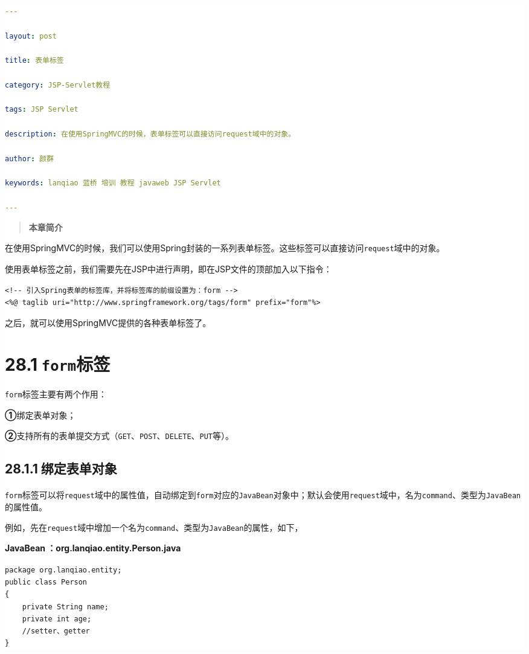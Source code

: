 ```yaml
---

layout: post

title: 表单标签

category: JSP-Servlet教程

tags: JSP Servlet

description: 在使用SpringMVC的时候，表单标签可以直接访问request域中的对象。

author: 颜群

keywords: lanqiao 蓝桥 培训 教程 javaweb JSP Servlet

---
```


> **本章简介**

在使用SpringMVC的时候，我们可以使用Spring封装的一系列表单标签。这些标签可以直接访问`request`域中的对象。

使用表单标签之前，我们需要先在JSP中进行声明，即在JSP文件的顶部加入以下指令：

```
<!-- 引入Spring表单的标签库，并将标签库的前缀设置为：form -->
<%@ taglib uri="http://www.springframework.org/tags/form" prefix="form"%>
```

之后，就可以使用SpringMVC提供的各种表单标签了。



# 28.1 `form`标签 #

`form`标签主要有两个作用：

**①**绑定表单对象；

**②**支持所有的表单提交方式（`GET`、`POST`、`DELETE`、`PUT`等）。


## 28.1.1 绑定表单对象 ##

`form`标签可以将`request`域中的属性值，自动绑定到`form`对应的`JavaBean`对象中；默认会使用`request`域中，名为`command`、类型为`JavaBean`的属性值。

例如，先在`request`域中增加一个名为`command`、类型为`JavaBean`的属性，如下，

**JavaBean ：org.lanqiao.entity.Person.java**

```
package org.lanqiao.entity;
public class Person
{
	private String name;
	private int age;
	//setter、getter
}
```
